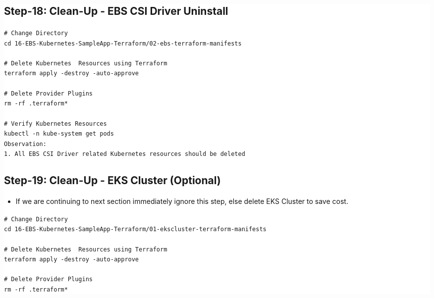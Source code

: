 ## Step-18: Clean-Up - EBS CSI Driver Uninstall
```t
# Change Directory
cd 16-EBS-Kubernetes-SampleApp-Terraform/02-ebs-terraform-manifests

# Delete Kubernetes  Resources using Terraform
terraform apply -destroy -auto-approve

# Delete Provider Plugins
rm -rf .terraform*

# Verify Kubernetes Resources
kubectl -n kube-system get pods
Observation: 
1. All EBS CSI Driver related Kubernetes resources should be deleted
``` 

## Step-19: Clean-Up - EKS Cluster (Optional)
- If we are continuing to next section immediately ignore this step, else delete EKS Cluster to save cost.
```t
# Change Directory
cd 16-EBS-Kubernetes-SampleApp-Terraform/01-ekscluster-terraform-manifests

# Delete Kubernetes  Resources using Terraform
terraform apply -destroy -auto-approve

# Delete Provider Plugins
rm -rf .terraform*
``` 

